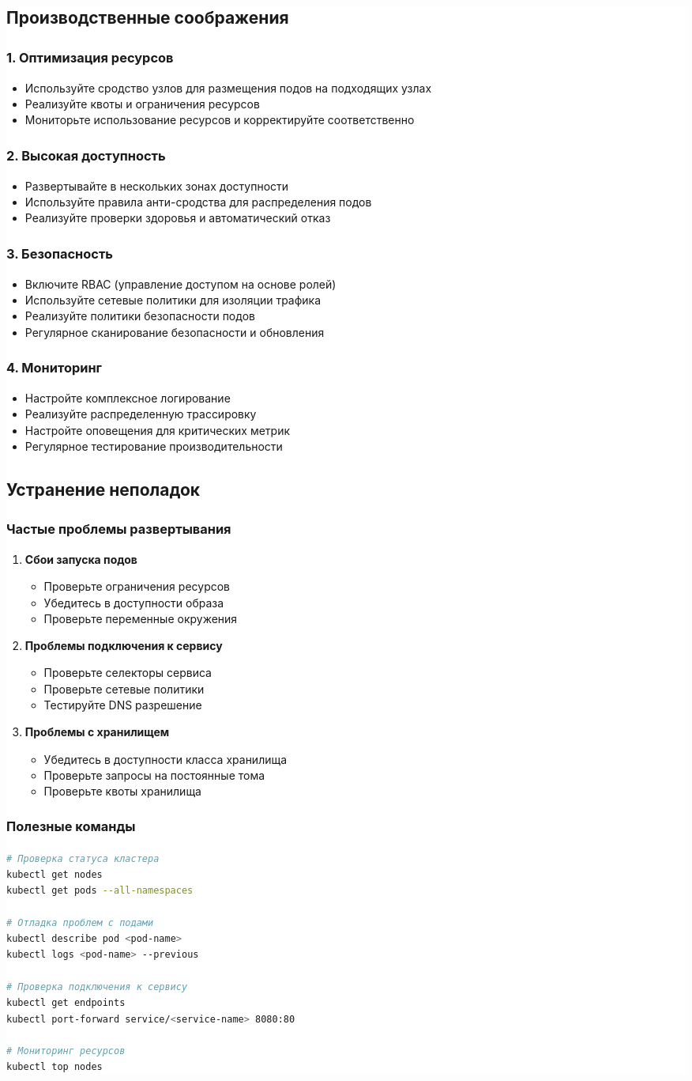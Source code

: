 ## Производственные соображения

### 1. Оптимизация ресурсов

- Используйте сродство узлов для размещения подов на подходящих узлах
- Реализуйте квоты и ограничения ресурсов
- Мониторьте использование ресурсов и корректируйте соответственно

### 2. Высокая доступность

- Развертывайте в нескольких зонах доступности
- Используйте правила анти-сродства для распределения подов
- Реализуйте проверки здоровья и автоматический отказ

### 3. Безопасность

- Включите RBAC (управление доступом на основе ролей)
- Используйте сетевые политики для изоляции трафика
- Реализуйте политики безопасности подов
- Регулярное сканирование безопасности и обновления

### 4. Мониторинг

- Настройте комплексное логирование
- Реализуйте распределенную трассировку
- Настройте оповещения для критических метрик
- Регулярное тестирование производительности

## Устранение неполадок

### Частые проблемы развертывания

1. **Сбои запуска подов**
   - Проверьте ограничения ресурсов
   - Убедитесь в доступности образа
   - Проверьте переменные окружения

2. **Проблемы подключения к сервису**
   - Проверьте селекторы сервиса
   - Проверьте сетевые политики
   - Тестируйте DNS разрешение

3. **Проблемы с хранилищем**
   - Убедитесь в доступности класса хранилища
   - Проверьте запросы на постоянные тома
   - Проверьте квоты хранилища

### Полезные команды

```bash
# Проверка статуса кластера
kubectl get nodes
kubectl get pods --all-namespaces

# Отладка проблем с подами
kubectl describe pod <pod-name>
kubectl logs <pod-name> --previous

# Проверка подключения к сервису
kubectl get endpoints
kubectl port-forward service/<service-name> 8080:80

# Мониторинг ресурсов
kubectl top nodes
```
